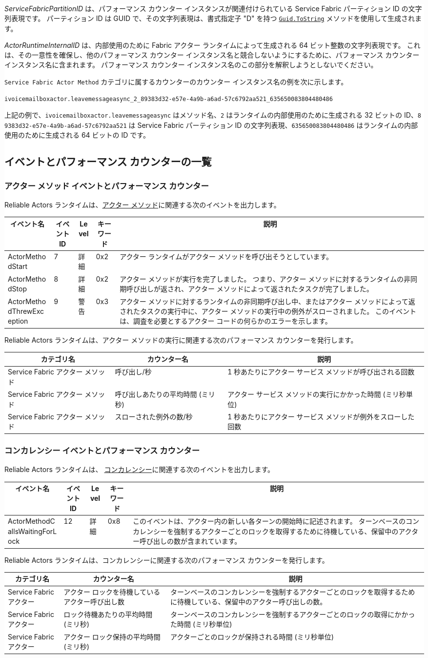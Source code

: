 *ServiceFabricPartitionID* は、パフォーマンス カウンター インスタンスが関連付けられている Service Fabric パーティション ID の文字列表現です。 パーティション ID は GUID で、その文字列表現は、書式指定子 "D" を持つ [`Guid.ToString`](https://msdn.microsoft.com/library/97af8hh4.aspx) メソッドを使用して生成されます。

*ActorRuntimeInternalID* は、内部使用のために Fabric アクター ランタイムによって生成される 64 ビット整数の文字列表現です。 これは、その一意性を確保し、他のパフォーマンス カウンター インスタンス名と競合しないようにするために、パフォーマンス カウンター インスタンス名に含まれます。 パフォーマンス カウンター インスタンス名のこの部分を解釈しようとしないでください。

`Service Fabric Actor Method` カテゴリに属するカウンターのカウンター インスタンス名の例を次に示します。

`ivoicemailboxactor.leavemessageasync_2_89383d32-e57e-4a9b-a6ad-57c6792aa521_635650083804480486`

上記の例で、`ivoicemailboxactor.leavemessageasync` はメソッド名、`2` はランタイムの内部使用のために生成される 32 ビットの ID、`89383d32-e57e-4a9b-a6ad-57c6792aa521` は Service Fabric パーティション ID の文字列表現、`635650083804480486` はランタイムの内部使用のために生成される 64 ビットの ID です。

## <a name="list-of-events-and-performance-counters"></a>イベントとパフォーマンス カウンターの一覧
### <a name="actor-method-events-and-performance-counters"></a>アクター メソッド イベントとパフォーマンス カウンター
Reliable Actors ランタイムは、[アクター メソッド](service-fabric-reliable-actors-introduction.md)に関連する次のイベントを出力します。

| イベント名 | イベント ID | Level | キーワード | 説明 |
| --- | --- | --- | --- | --- |
| ActorMethodStart |7 |詳細 |0x2 |アクター ランタイムがアクター メソッドを呼び出そうとしています。 |
| ActorMethodStop |8 |詳細 |0x2 |アクター メソッドが実行を完了しました。 つまり、アクター メソッドに対するランタイムの非同期呼び出しが返され、アクター メソッドによって返されたタスクが完了しました。 |
| ActorMethodThrewException |9 |警告 |0x3 |アクター メソッドに対するランタイムの非同期呼び出し中、またはアクター メソッドによって返されたタスクの実行中に、アクター メソッドの実行中の例外がスローされました。 このイベントは、調査を必要とするアクター コードの何らかのエラーを示します。 |

Reliable Actors ランタイムは、アクター メソッドの実行に関連する次のパフォーマンス カウンターを発行します。

| カテゴリ名 | カウンター名 | 説明 |
| --- | --- | --- |
| Service Fabric アクター メソッド |呼び出し/秒 |1 秒あたりにアクター サービス メソッドが呼び出される回数 |
| Service Fabric アクター メソッド |呼び出しあたりの平均時間 (ミリ秒) |アクター サービス メソッドの実行にかかった時間 (ミリ秒単位) |
| Service Fabric アクター メソッド |スローされた例外の数/秒 |1 秒あたりにアクター サービス メソッドが例外をスローした回数 |

### <a name="concurrency-events-and-performance-counters"></a>コンカレンシー イベントとパフォーマンス カウンター
Reliable Actors ランタイムは、 [コンカレンシー](service-fabric-reliable-actors-introduction.md#concurrency)に関連する次のイベントを出力します。

| イベント名 | イベント ID | Level | キーワード | 説明 |
| --- | --- | --- | --- | --- |
| ActorMethodCallsWaitingForLock |12 |詳細 |0x8 |このイベントは、アクター内の新しい各ターンの開始時に記述されます。 ターンベースのコンカレンシーを強制するアクターごとのロックを取得するために待機している、保留中のアクター呼び出しの数が含まれています。 |

Reliable Actors ランタイムは、コンカレンシーに関連する次のパフォーマンス カウンターを発行します。

| カテゴリ名 | カウンター名 | 説明 |
| --- | --- | --- |
| Service Fabric アクター |アクター ロックを待機しているアクター呼び出し数 |ターンベースのコンカレンシーを強制するアクターごとのロックを取得するために待機している、保留中のアクター呼び出しの数。 |
| Service Fabric アクター |ロック待機あたりの平均時間 (ミリ秒) |ターンベースのコンカレンシーを強制するアクターごとのロックの取得にかかった時間 (ミリ秒単位) |
| Service Fabric アクター |アクター ロック保持の平均時間 (ミリ秒) |アクターごとのロックが保持される時間 (ミリ秒単位) |

